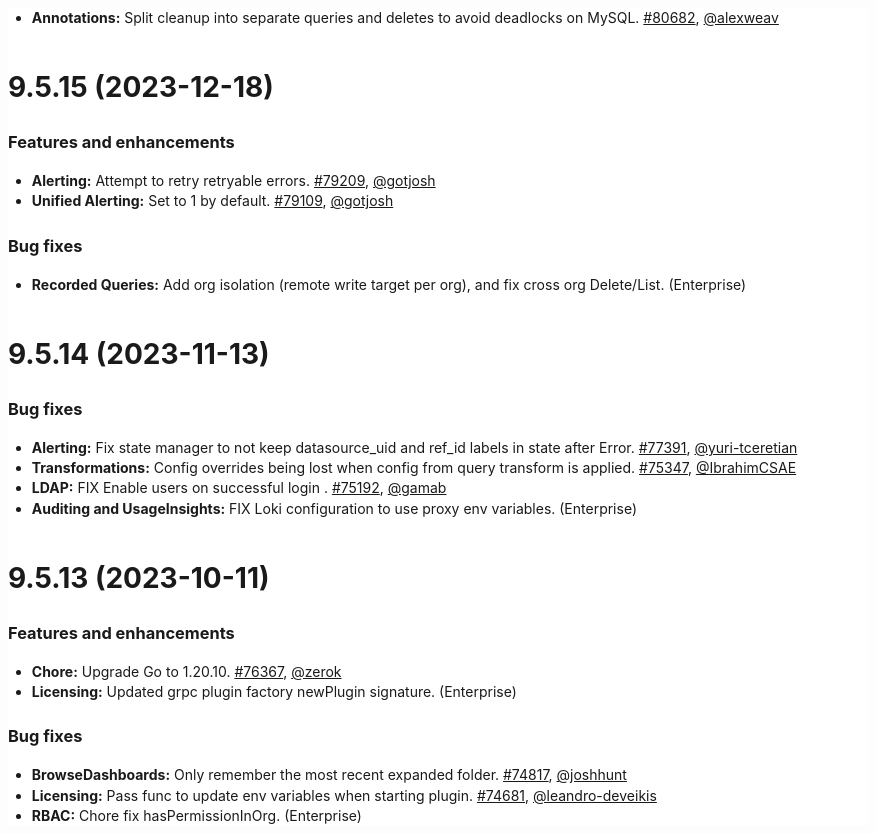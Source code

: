 - **Annotations:** Split cleanup into separate queries and deletes to avoid deadlocks on MySQL. [#80682](https://github.com/metrics-dashboard/metrics-dashboard/issues/80682), [@alexweav](https://github.com/alexweav)




# 9.5.15 (2023-12-18)

### Features and enhancements

- **Alerting:** Attempt to retry retryable errors. [#79209](https://github.com/metrics-dashboard/metrics-dashboard/issues/79209), [@gotjosh](https://github.com/gotjosh)
- **Unified Alerting:** Set to 1 by default. [#79109](https://github.com/metrics-dashboard/metrics-dashboard/issues/79109), [@gotjosh](https://github.com/gotjosh)

### Bug fixes

- **Recorded Queries:** Add org isolation (remote write target per org), and fix cross org Delete/List. (Enterprise)




# 9.5.14 (2023-11-13)

### Bug fixes

- **Alerting:** Fix state manager to not keep datasource_uid and ref_id labels in state after Error. [#77391](https://github.com/metrics-dashboard/metrics-dashboard/issues/77391), [@yuri-tceretian](https://github.com/yuri-tceretian)
- **Transformations:** Config overrides being lost when config from query transform is applied. [#75347](https://github.com/metrics-dashboard/metrics-dashboard/issues/75347), [@IbrahimCSAE](https://github.com/IbrahimCSAE)
- **LDAP:** FIX Enable users on successful login . [#75192](https://github.com/metrics-dashboard/metrics-dashboard/issues/75192), [@gamab](https://github.com/gamab)
- **Auditing and UsageInsights:** FIX Loki configuration to use proxy env variables. (Enterprise)




# 9.5.13 (2023-10-11)

### Features and enhancements

- **Chore:** Upgrade Go to 1.20.10. [#76367](https://github.com/metrics-dashboard/metrics-dashboard/issues/76367), [@zerok](https://github.com/zerok)
- **Licensing:** Updated grpc plugin factory newPlugin signature. (Enterprise)

### Bug fixes

- **BrowseDashboards:** Only remember the most recent expanded folder. [#74817](https://github.com/metrics-dashboard/metrics-dashboard/issues/74817), [@joshhunt](https://github.com/joshhunt)
- **Licensing:** Pass func to update env variables when starting plugin. [#74681](https://github.com/metrics-dashboard/metrics-dashboard/issues/74681), [@leandro-deveikis](https://github.com/leandro-deveikis)
- **RBAC:** Chore fix hasPermissionInOrg. (Enterprise)
